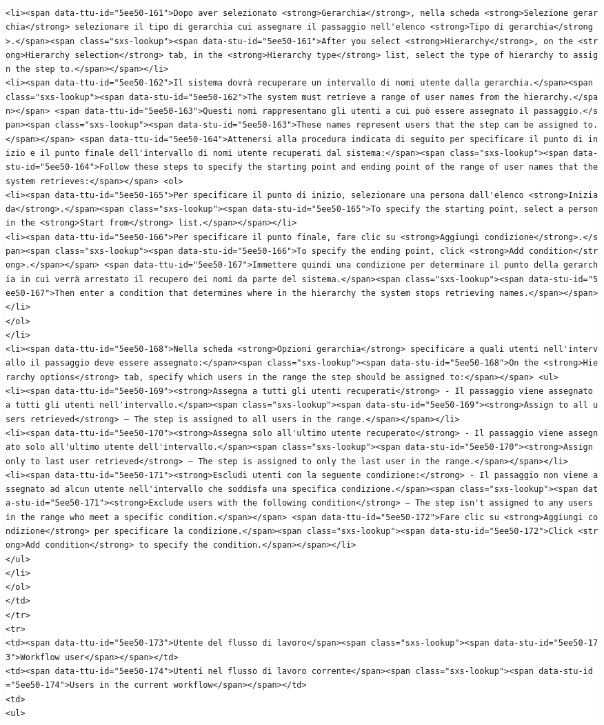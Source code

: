     <li><span data-ttu-id="5ee50-161">Dopo aver selezionato <strong>Gerarchia</strong>, nella scheda <strong>Selezione gerarchia</strong> selezionare il tipo di gerarchia cui assegnare il passaggio nell'elenco <strong>Tipo di gerarchia</strong>.</span><span class="sxs-lookup"><span data-stu-id="5ee50-161">After you select <strong>Hierarchy</strong>, on the <strong>Hierarchy selection</strong> tab, in the <strong>Hierarchy type</strong> list, select the type of hierarchy to assign the step to.</span></span></li>
    <li><span data-ttu-id="5ee50-162">Il sistema dovrà recuperare un intervallo di nomi utente dalla gerarchia.</span><span class="sxs-lookup"><span data-stu-id="5ee50-162">The system must retrieve a range of user names from the hierarchy.</span></span> <span data-ttu-id="5ee50-163">Questi nomi rappresentano gli utenti a cui può essere assegnato il passaggio.</span><span class="sxs-lookup"><span data-stu-id="5ee50-163">These names represent users that the step can be assigned to.</span></span> <span data-ttu-id="5ee50-164">Attenersi alla procedura indicata di seguito per specificare il punto di inizio e il punto finale dell'intervallo di nomi utente recuperati dal sistema:</span><span class="sxs-lookup"><span data-stu-id="5ee50-164">Follow these steps to specify the starting point and ending point of the range of user names that the system retrieves:</span></span> <ol>
    <li><span data-ttu-id="5ee50-165">Per specificare il punto di inizio, selezionare una persona dall'elenco <strong>Inizia da</strong>.</span><span class="sxs-lookup"><span data-stu-id="5ee50-165">To specify the starting point, select a person in the <strong>Start from</strong> list.</span></span></li>
    <li><span data-ttu-id="5ee50-166">Per specificare il punto finale, fare clic su <strong>Aggiungi condizione</strong>.</span><span class="sxs-lookup"><span data-stu-id="5ee50-166">To specify the ending point, click <strong>Add condition</strong>.</span></span> <span data-ttu-id="5ee50-167">Immettere quindi una condizione per determinare il punto della gerarchia in cui verrà arrestato il recupero dei nomi da parte del sistema.</span><span class="sxs-lookup"><span data-stu-id="5ee50-167">Then enter a condition that determines where in the hierarchy the system stops retrieving names.</span></span></li>
    </ol>
    </li>
    <li><span data-ttu-id="5ee50-168">Nella scheda <strong>Opzioni gerarchia</strong> specificare a quali utenti nell'intervallo il passaggio deve essere assegnato:</span><span class="sxs-lookup"><span data-stu-id="5ee50-168">On the <strong>Hierarchy options</strong> tab, specify which users in the range the step should be assigned to:</span></span> <ul>
    <li><span data-ttu-id="5ee50-169"><strong>Assegna a tutti gli utenti recuperati</strong> - Il passaggio viene assegnato a tutti gli utenti nell'intervallo.</span><span class="sxs-lookup"><span data-stu-id="5ee50-169"><strong>Assign to all users retrieved</strong> – The step is assigned to all users in the range.</span></span></li>
    <li><span data-ttu-id="5ee50-170"><strong>Assegna solo all'ultimo utente recuperato</strong> - Il passaggio viene assegnato solo all'ultimo utente dell'intervallo.</span><span class="sxs-lookup"><span data-stu-id="5ee50-170"><strong>Assign only to last user retrieved</strong> – The step is assigned to only the last user in the range.</span></span></li>
    <li><span data-ttu-id="5ee50-171"><strong>Escludi utenti con la seguente condizione:</strong> - Il passaggio non viene assegnato ad alcun utente nell'intervallo che soddisfa una specifica condizione.</span><span class="sxs-lookup"><span data-stu-id="5ee50-171"><strong>Exclude users with the following condition</strong> – The step isn't assigned to any users in the range who meet a specific condition.</span></span> <span data-ttu-id="5ee50-172">Fare clic su <strong>Aggiungi condizione</strong> per specificare la condizione.</span><span class="sxs-lookup"><span data-stu-id="5ee50-172">Click <strong>Add condition</strong> to specify the condition.</span></span></li>
    </ul>
    </li>
    </ol>
    </td>
    </tr>
    <tr>
    <td><span data-ttu-id="5ee50-173">Utente del flusso di lavoro</span><span class="sxs-lookup"><span data-stu-id="5ee50-173">Workflow user</span></span></td>
    <td><span data-ttu-id="5ee50-174">Utenti nel flusso di lavoro corrente</span><span class="sxs-lookup"><span data-stu-id="5ee50-174">Users in the current workflow</span></span></td>
    <td>
    <ul>